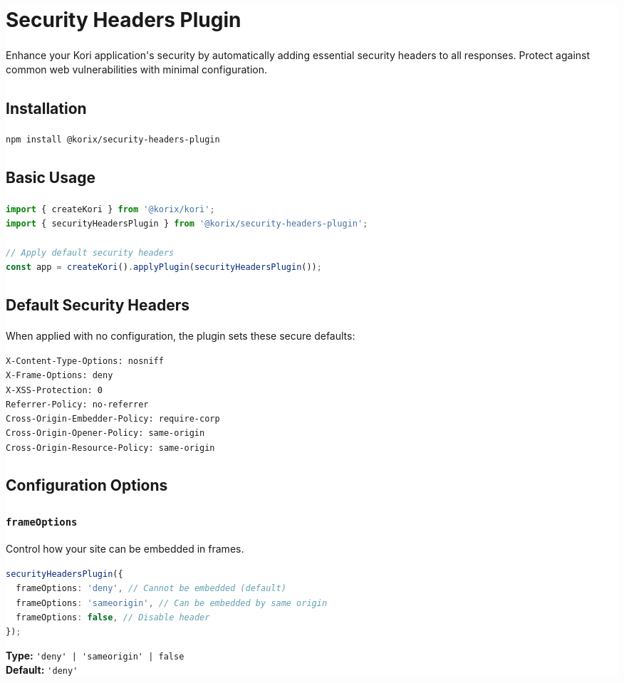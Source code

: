 # Security Headers Plugin

Enhance your Kori application's security by automatically adding essential security headers to all responses. Protect against common web vulnerabilities with minimal configuration.

## Installation

```bash
npm install @korix/security-headers-plugin
```

## Basic Usage

```typescript
import { createKori } from '@korix/kori';
import { securityHeadersPlugin } from '@korix/security-headers-plugin';

// Apply default security headers
const app = createKori().applyPlugin(securityHeadersPlugin());
```

## Default Security Headers

When applied with no configuration, the plugin sets these secure defaults:

```http
X-Content-Type-Options: nosniff
X-Frame-Options: deny
X-XSS-Protection: 0
Referrer-Policy: no-referrer
Cross-Origin-Embedder-Policy: require-corp
Cross-Origin-Opener-Policy: same-origin
Cross-Origin-Resource-Policy: same-origin
```

## Configuration Options

### `frameOptions`

Control how your site can be embedded in frames.

```typescript
securityHeadersPlugin({
  frameOptions: 'deny', // Cannot be embedded (default)
  frameOptions: 'sameorigin', // Can be embedded by same origin
  frameOptions: false, // Disable header
});
```

**Type:** `'deny' | 'sameorigin' | false`  
**Default:** `'deny'`
